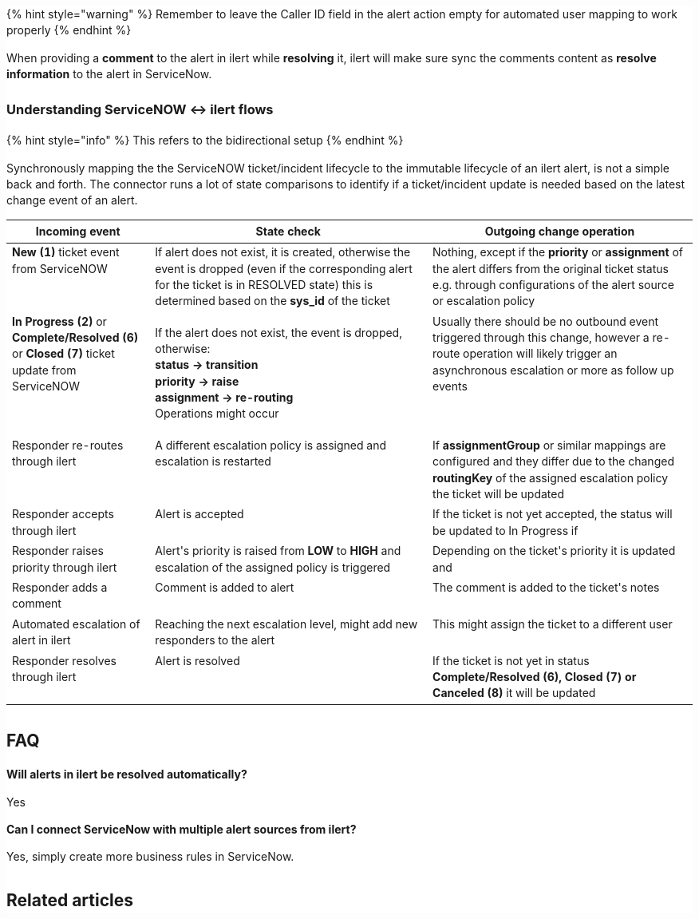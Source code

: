 {% hint style="warning" %}
Remember to leave the Caller ID field in the alert action empty for automated user mapping to work properly
{% endhint %}

When providing a **comment** to the alert in ilert while **resolving** it, ilert will make sure sync the comments content as **resolve information** to the alert in ServiceNow.

### Understanding ServiceNOW <-> ilert flows

{% hint style="info" %}
This refers to the bidirectional setup
{% endhint %}

Synchronously mapping the the ServiceNOW ticket/incident lifecycle to the immutable lifecycle of an ilert alert, is not a simple back and forth. The connector runs a lot of state comparisons to identify if a ticket/incident update is needed based on the latest change event of an alert.

| Incoming event                                                                                   | State check                                                                                                                                                                                                                | Outgoing change operation                                                                                                                                                        |
| ------------------------------------------------------------------------------------------------ | -------------------------------------------------------------------------------------------------------------------------------------------------------------------------------------------------------------------------- | -------------------------------------------------------------------------------------------------------------------------------------------------------------------------------- |
| **New (1)** ticket event from ServiceNOW                                                         | If alert does not exist, it is created, otherwise the event is dropped (even if the corresponding alert for the ticket is in RESOLVED state) this is determined based on the **sys\_id** of the ticket                     | Nothing, except if the **priority** or **assignment** of the alert differs from the original ticket status e.g. through configurations of the alert source or escalation policy  |
| **In Progress (2)** or **Complete/Resolved (6)** or **Closed (7)** ticket update from ServiceNOW | <p>If the alert does not exist, the event is dropped, otherwise:<br><strong>status -> transition</strong><br><strong>priority -> raise</strong><br><strong>assignment -> re-routing</strong><br>Operations might occur</p> | Usually there should be no outbound event triggered through this change, however a re-route operation will likely trigger an asynchronous escalation or more as follow up events |
| Responder re-routes through ilert                                                                | A different escalation policy is assigned and escalation is restarted                                                                                                                                                      | If **assignmentGroup** or similar mappings are configured and they differ due to the changed **routingKey** of the assigned escalation policy the ticket will be updated         |
| Responder accepts through ilert                                                                  | Alert is accepted                                                                                                                                                                                                          | If the ticket is not yet accepted, the status will be updated to In Progress if                                                                                                  |
| Responder raises priority through ilert                                                          | Alert's priority is raised from **LOW** to **HIGH** and escalation of the assigned policy is triggered                                                                                                                     | Depending on the ticket's priority it is updated and                                                                                                                             |
| Responder adds a comment                                                                         | Comment is added to alert                                                                                                                                                                                                  | The comment is added to the ticket's notes                                                                                                                                       |
| Automated escalation of alert in ilert                                                           | Reaching the next escalation level, might add new responders to the alert                                                                                                                                                  | This might assign the ticket to a different user                                                                                                                                 |
| Responder resolves through ilert                                                                 | Alert is resolved                                                                                                                                                                                                          | If the ticket is not yet in status **Complete/Resolved (6), Closed (7) or Canceled (8)** it will be updated                                                                      |

## FAQ <a href="#faq" id="faq"></a>

**Will alerts in ilert be resolved automatically?**

Yes

**Can I connect ServiceNow with multiple alert sources from ilert?**

Yes, simply create more business rules in ServiceNow.



## Related articles
